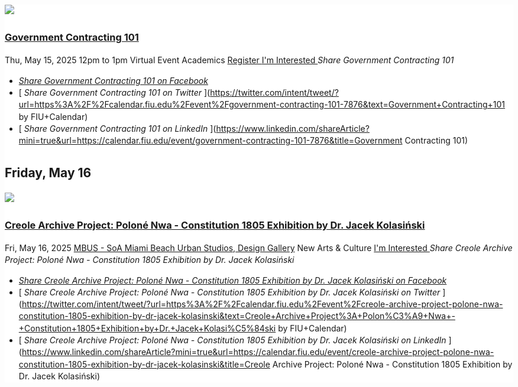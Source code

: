 
[ ![](https://localist-images.azureedge.net/photos/48679508093333/card/19bcb021d80aadd1af2d72798769ab9a45d7a776.jpg) ](https://calendar.fiu.edu/event/government-contracting-101-7876)
### [Government Contracting 101](https://calendar.fiu.edu/event/government-contracting-101-7876)
Thu, May 15, 2025 12pm to 1pm 
Virtual Event 
Academics
[ Register ](https://go.fiu.edu/apex) [ I'm Interested ](https://calendar.fiu.edu/event/48679508034952/confirm?instance_id=48679508035977&return=https%3A%2F%2Fcalendar.fiu.edu%2Fcalendar%3Fevent_types%255B%255D%3D121723)
_Share Government Contracting 101_
  * [ _Share Government Contracting 101 on Facebook_ ](https://www.facebook.com/sharer/sharer.php?u=https://calendar.fiu.edu/event/government-contracting-101-7876)
  * [ _Share Government Contracting 101 on Twitter_ ](https://twitter.com/intent/tweet/?url=https%3A%2F%2Fcalendar.fiu.edu%2Fevent%2Fgovernment-contracting-101-7876&text=Government+Contracting+101 by FIU+Calendar)
  * [ _Share Government Contracting 101 on LinkedIn_ ](https://www.linkedin.com/shareArticle?mini=true&url=https://calendar.fiu.edu/event/government-contracting-101-7876&title=Government Contracting 101)


## Friday, May 16
[ ![](https://localist-images.azureedge.net/photos/49489713231856/card/552f1ea86fabc19a73bc865f8c3d71df68edbc6c.jpg) ](https://calendar.fiu.edu/event/creole-archive-project-polone-nwa-constitution-1805-exhibition-by-dr-jacek-kolasinski)
### [Creole Archive Project: Poloné Nwa - Constitution 1805 Exhibition by Dr. Jacek Kolasiński](https://calendar.fiu.edu/event/creole-archive-project-polone-nwa-constitution-1805-exhibition-by-dr-jacek-kolasinski)
Fri, May 16, 2025 
[ MBUS - SoA Miami Beach Urban Studios, Design Gallery](https://calendar.fiu.edu/miami_beach_urban_studios_364)
New Arts & Culture
[ I'm Interested ](https://calendar.fiu.edu/event/49489707459844/confirm?instance_id=49489707472139&return=https%3A%2F%2Fcalendar.fiu.edu%2Fcalendar%3Fevent_types%255B%255D%3D121723)
_Share Creole Archive Project: Poloné Nwa - Constitution 1805 Exhibition by Dr. Jacek Kolasiński_
  * [ _Share Creole Archive Project: Poloné Nwa - Constitution 1805 Exhibition by Dr. Jacek Kolasiński on Facebook_ ](https://www.facebook.com/sharer/sharer.php?u=https://calendar.fiu.edu/event/creole-archive-project-polone-nwa-constitution-1805-exhibition-by-dr-jacek-kolasinski)
  * [ _Share Creole Archive Project: Poloné Nwa - Constitution 1805 Exhibition by Dr. Jacek Kolasiński on Twitter_ ](https://twitter.com/intent/tweet/?url=https%3A%2F%2Fcalendar.fiu.edu%2Fevent%2Fcreole-archive-project-polone-nwa-constitution-1805-exhibition-by-dr-jacek-kolasinski&text=Creole+Archive+Project%3A+Polon%C3%A9+Nwa+-+Constitution+1805+Exhibition+by+Dr.+Jacek+Kolasi%C5%84ski by FIU+Calendar)
  * [ _Share Creole Archive Project: Poloné Nwa - Constitution 1805 Exhibition by Dr. Jacek Kolasiński on LinkedIn_ ](https://www.linkedin.com/shareArticle?mini=true&url=https://calendar.fiu.edu/event/creole-archive-project-polone-nwa-constitution-1805-exhibition-by-dr-jacek-kolasinski&title=Creole Archive Project: Poloné Nwa - Constitution 1805 Exhibition by Dr. Jacek Kolasiński)
